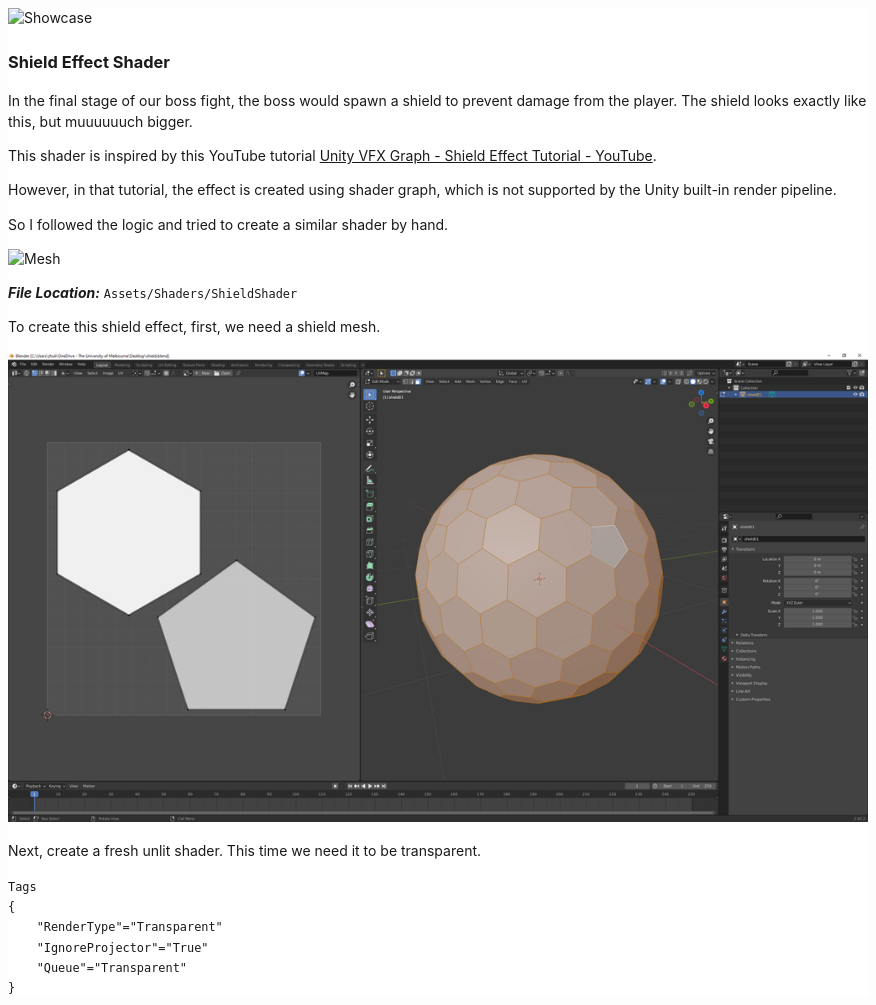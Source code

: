 ![Showcase](Gifs/Shaders/ToonShader/ToonShader2_compressed.gif)



### Shield Effect Shader

In the final stage of our boss fight, the boss would spawn a shield to prevent damage from the player. The shield looks exactly like this, but muuuuuuch bigger.

This shader is inspired by this YouTube tutorial [Unity VFX Graph - Shield Effect Tutorial - YouTube](https://www.youtube.com/watch?v=IZAzckJaSO8).

However, in that tutorial, the effect is created using shader graph, which is not supported by the Unity built-in render pipeline. 

So I followed the logic and tried to create a similar shader by hand. 

![Mesh](Gifs/Shaders/ShieldEffectShader/ShieldEffectShader_compressed.gif)

***File Location:*** `Assets/Shaders/ShieldShader`

To create this shield effect, first, we need a shield mesh.

![Mesh](Gifs/Shaders/ShieldEffectShader/1.PNG)

Next, create a fresh unlit shader. This time we need it to be transparent.

```CG
Tags 
{ 
	"RenderType"="Transparent" 
	"IgnoreProjector"="True" 
	"Queue"="Transparent" 
}
```

